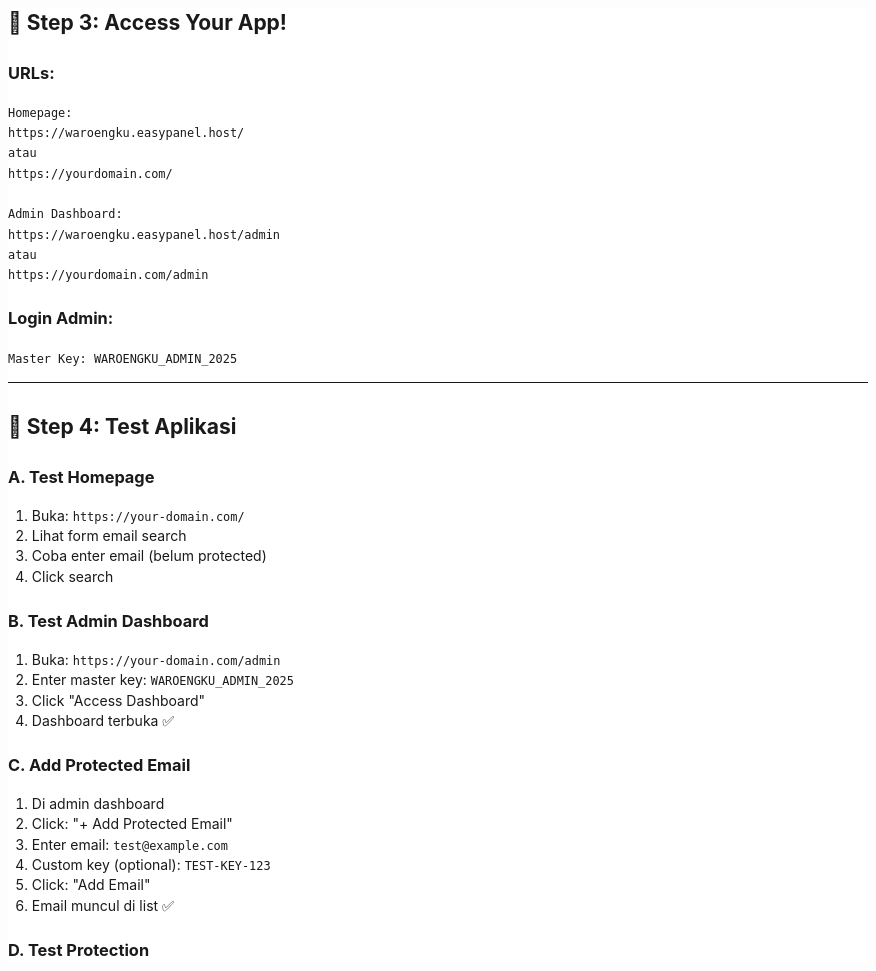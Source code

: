 
## 🎉 Step 3: Access Your App!

### URLs:

```
Homepage:
https://waroengku.easypanel.host/
atau
https://yourdomain.com/

Admin Dashboard:
https://waroengku.easypanel.host/admin
atau
https://yourdomain.com/admin
```

### Login Admin:

```
Master Key: WAROENGKU_ADMIN_2025
```

---

## 🧪 Step 4: Test Aplikasi

### A. Test Homepage

1. Buka: `https://your-domain.com/`
2. Lihat form email search
3. Coba enter email (belum protected)
4. Click search

### B. Test Admin Dashboard

1. Buka: `https://your-domain.com/admin`
2. Enter master key: `WAROENGKU_ADMIN_2025`
3. Click "Access Dashboard"
4. Dashboard terbuka ✅

### C. Add Protected Email

1. Di admin dashboard
2. Click: "+ Add Protected Email"
3. Enter email: `test@example.com`
4. Custom key (optional): `TEST-KEY-123`
5. Click: "Add Email"
6. Email muncul di list ✅

### D. Test Protection
